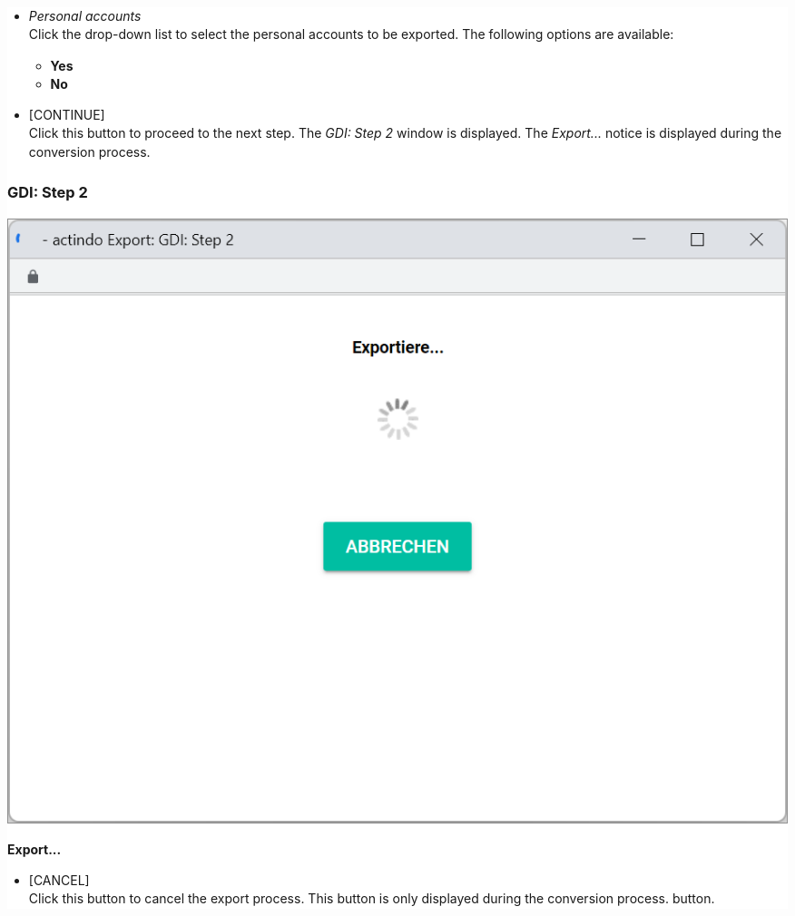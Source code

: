 
- *Personal accounts*  
  Click the drop-down list to select the personal accounts to be exported. The following options are available:  
  - **Yes**  
  - **No**


- [CONTINUE]  
  Click this button to proceed to the next step. The *GDI: Step 2* window is displayed. The *Export...* notice is displayed during the conversion process.


### GDI: Step 2

![Export GDI Step 2](../../Assets/Screenshots/RetailSuiteAccounting/Extras/Export/GDI02.png "[Export GDI Step 2]")

**Export...**

- [CANCEL]  
  Click this button to cancel the export process. This button is only displayed during the conversion process. button.  


[comment]: <> (Nach einiger Sekunden bzw. kurz vor dem Step 3 ABBRECHEN Button ändert sich zu SCHLIESSEN, was nicht wirklich Sinn macht, denn man schließt tatsächlich das Fenster, also man bricht der Export ab.)
[comment]: <> (WEITER/CONTINUE Button bei allen Exporten ausgegraut > CLOSE Button? --> Bug)
[comment]: <> (Steuercode ist ein zweideutiger Term. Reden wir hier von "tax key" oder "control key"? Im System "tax control key" und "Steuercode". Vorsicht / RS FH dazu.)
[comment]: <> (not working. Only the last checkbox and the checkbox in the header are selected.)
[comment]: <> (Unsicher, RS mit FH)
[comment]: <> (WEITER/CONTINUE Button bei allen Exporten ausgegraut > CLOSE Button? --> Bug)
[comment]: <> (FH - Check was Unterbuchungen sind)
[comment]: <> (WEITER/CONTINUE Button bei allen Exporten ausgegraut > CLOSE Button? --> Bug)
[comment]: <> (WEITER/CONTINUE Button bei allen Exporten ausgegraut > CLOSE Button? --> Bug)
[comment]: <> (WEITER/CONTINUE Button bei allen Exporten ausgegraut > CLOSE Button? --> Bug)
[comment]: <> (WEITER/CONTINUE Button bei allen Exporten ausgegraut > CLOSE Button? --> Bug)
[comment]: <> (WEITER/CONTINUE Button bei allen Exporten ausgegraut > CLOSE Button? --> Bug)
[comment]: <> (WEITER/CONTINUE Button bei allen Exporten ausgegraut > CLOSE Button? --> Bug)
[comment]: <> (WEITER/CONTINUE Button bei allen Exporten ausgegraut > CLOSE Button? --> Bug)
[comment]: <> (WEITER/CONTINUE Button bei allen Exporten ausgegraut > CLOSE Button? --> Bug)
[comment]: <> (WEITER/CONTINUE Button bei allen Exporten ausgegraut > CLOSE Button? --> Bug)